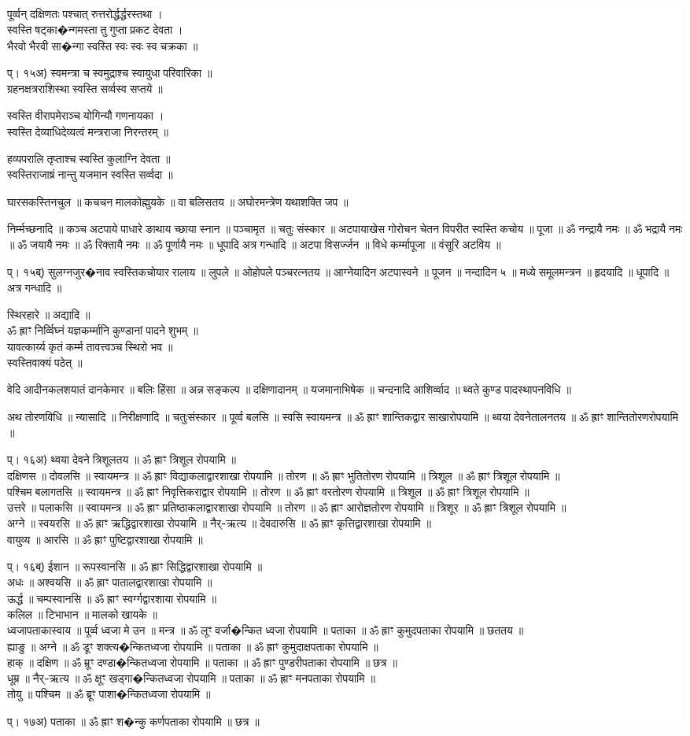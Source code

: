 पूर्व्वन् दक्षिणतः पश्चात् रुत्तरोर्द्धर्द्धरस्तथा ।  
स्वस्ति षट्का�न्गमस्ता तु गुप्ता प्रकट देवता ।  
भैरवो भैरवी सा�न्गा स्वस्ति स्वः स्वः स्व चक्रका ॥  
  
प्। १५अ) स्वमन्त्रा च स्वमुद्राश्च स्वायुधा परिवारिका ॥  
ग्रहनक्षत्रराशिस्था स्वस्ति सर्व्वस्व सप्तये ॥   
  
स्वस्ति वीरापमेराञ्च योगिन्यौ गणनायका ।  
स्वस्ति देव्याधिदेव्यत्वं मन्त्रराजा निरन्तरम् ॥  
  
हव्यपरालि तृप्ताश्च स्वस्ति कुलाग्नि देवता ॥  
स्वस्तिराजाष्रं नान्तु यजमान स्वस्ति सर्व्वदा ॥  
  
घारसकस्तिनचुल ॥ कचचन मालकोह्मुयके ॥ वा बलिसतय ॥ अघोरमन्त्रेण यथाशक्ति जप ॥   
  
निर्म्मच्छनादि ॥ कञ्च अटपाये पाधारे ङाथाय च्छाया स्नान ॥ पञ्चामृत ॥ चतुः संस्कार ॥ अटपायाखेस गोरोचन चेतन विपरीत स्वस्ति कचोय ॥ पूजा ॥ ॐ नन्द्रायै नमः ॥ ॐ भद्रायै नमः ॥ ॐ जयायै नमः ॥ ॐ रिक्तायै नमः ॥ ॐ पूर्णायै नमः ॥ धूपादि अत्र गन्धादि ॥ अटपा विसर्ज्जन ॥ विधे कर्म्मापूजा ॥ वंसूरि अटविय ॥  
  
प्। १५ब्) सुलग्नजुर�नाव स्वस्तिकचोयार रालाय ॥ लुपले ॥ ओहोपले पञ्चरत्नतय ॥ आग्नेयादिन अटपास्वने ॥ पूजन ॥ नन्दादिन ५ ॥ मध्ये समूलमन्त्रन ॥ हृदयादि ॥ धूपादि ॥ अत्र गन्धादि ॥   
  
स्थिरहारे ॥ अद्यादि ॥   
ॐ ह्राꣳ निर्व्विघ्नं यज्ञकर्म्मानि कुण्डानां पादने शुभम् ॥   
यावत्कार्य्य कृतं कर्म्म तावत्त्वञ्च स्थिरो भव ॥   
स्वस्तिवाक्यं पठेत् ॥  
  
वेदि आदीनकलशयातं दानकेमार ॥ बलिः हिंसा ॥ अन्न सङ्कल्प ॥ दक्षिणादानम् ॥ यजमानाभिषेक ॥ चन्दनादि आशिर्व्वाद ॥ थ्वते कुण्ड पादस्थापनविधि ॥   
  
अथ तोरणविधि ॥ न्यासादि ॥ निरीक्षणादि ॥ चतुःसंस्कार ॥ पूर्व्व बलसि ॥ स्वसि स्वायमन्त्र ॥ ॐ ह्राꣳ शान्तिकद्वार साखारोपयामि ॥ थ्वया देवनेतालनतय ॥ ॐ ह्राꣳ शान्तितोरणरोपयामि ॥  
  
प्। १६अ) थ्वया देवने त्रिशूलतय ॥ ॐ ह्राꣳ त्रिशूल रोपयामि ॥   
दक्षिणस ॥ दोवलसि ॥ स्वायमन्त्र ॥ ॐ ह्राꣳ विद्याकलाद्वारशाखा रोपयामि ॥ तोरण ॥ ॐ ह्राꣳ भुतितोरण रोपयामि ॥ त्रिशूल ॥ ॐ ह्राꣳ त्रिशूल रोपयामि ॥   
पश्चिम बलागतसि ॥ स्वायमन्त्र ॥ ॐ ह्राꣳ निवृत्तिकराद्वार रोपयामि ॥ तोरण ॥ ॐ ह्राꣳ वरतोरण रोपयामि ॥ त्रिशूल ॥ ॐ ह्राꣳ त्रिशूल रोपयामि ॥   
उत्तरे ॥ पलाकसि ॥ स्वायमन्त्र ॥ ॐ ह्राꣳ प्रतिष्ठाकलाद्वारशाखा रोपयामि ॥ तोरण ॥ ॐ ह्राꣳ आरोज्ञतोरण रोपयामि ॥ त्रिशूर ॥ ॐ ह्राꣳ त्रिशूल रोपयामि ॥   
अग्ने ॥ स्वयरसि ॥ ॐ ह्राꣳ ऋद्धिद्वारशाखा रोपयामि ॥ नैर्-ऋत्य ॥ देवदारुसि ॥ ॐ ह्राꣳ कृत्तिद्वारशाखा रोपयामि ॥   
वायुव्य ॥ आरसि ॥ ॐ ह्राꣳ पुष्टिद्वारशाखा रोपयामि ॥  
  
प्। १६ब्) ईशान ॥ रूपस्वानसि ॥ ॐ ह्राꣳ सिद्धिद्वारशाखा रोपयामि ॥   
अधः ॥ अश्वयसि ॥ ॐ ह्राꣳ पातालद्वारशाखा रोपयामि ॥   
ऊर्द्ध ॥ चम्पस्वानसि ॥ ॐ ह्राꣳ स्वर्ग्गद्वारशाया रोपयामि ॥   
कलिल ॥ टिभाभान ॥ मालको खायके ॥   
ध्वजापताकास्वाय ॥ पूर्व्व ध्वजा मे उन ॥ मन्त्र ॥ ॐ लूꣳ वर्जा�न्कित ध्वजा रोपयामि ॥ पताका ॥ ॐ ह्राꣳ कुमुदपताका रोपयामि ॥ छततय ॥   
ह्याङु ॥ अग्ने ॥ ॐ डूꣳ शक्त्य�न्कितध्वजा रोपयामि ॥ पताका ॥ ॐ ह्राꣳ कुमुदाक्षपताका रोपयामि ॥   
हाक् ॥ दक्षिण ॥ ॐ म्रूꣳ दण्डा�न्कितध्वजा रोपयामि ॥ पताका ॥ ॐ ह्राꣳ पुण्डरीपताका रोपयामि ॥ छत्र ॥   
धूम्र ॥ नैर्-ऋत्य ॥ ॐ क्षूꣳ खड्गा�न्कितध्वजा रोपयामि ॥ पताका ॥ ॐ ह्राꣳ मनपताका रोपयामि ॥   
तोयु ॥ पश्चिम ॥ ॐ ब्रूꣳ पाशा�न्कितध्वजा रोपयामि ॥  
  
प्। १७अ) पताका ॥ ॐ ह्राꣳ श�न्कु कर्णपताका रोपयामि ॥ छत्र ॥   
  